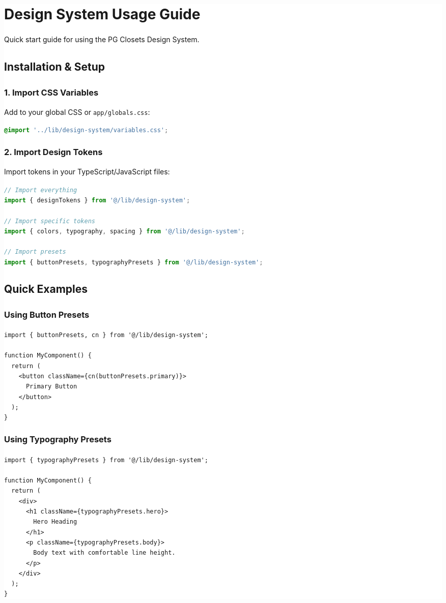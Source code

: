# Design System Usage Guide

Quick start guide for using the PG Closets Design System.

## Installation & Setup

### 1. Import CSS Variables

Add to your global CSS or `app/globals.css`:

```css
@import '../lib/design-system/variables.css';
```

### 2. Import Design Tokens

Import tokens in your TypeScript/JavaScript files:

```typescript
// Import everything
import { designTokens } from '@/lib/design-system';

// Import specific tokens
import { colors, typography, spacing } from '@/lib/design-system';

// Import presets
import { buttonPresets, typographyPresets } from '@/lib/design-system';
```

## Quick Examples

### Using Button Presets

```tsx
import { buttonPresets, cn } from '@/lib/design-system';

function MyComponent() {
  return (
    <button className={cn(buttonPresets.primary)}>
      Primary Button
    </button>
  );
}
```

### Using Typography Presets

```tsx
import { typographyPresets } from '@/lib/design-system';

function MyComponent() {
  return (
    <div>
      <h1 className={typographyPresets.hero}>
        Hero Heading
      </h1>
      <p className={typographyPresets.body}>
        Body text with comfortable line height.
      </p>
    </div>
  );
}
```
